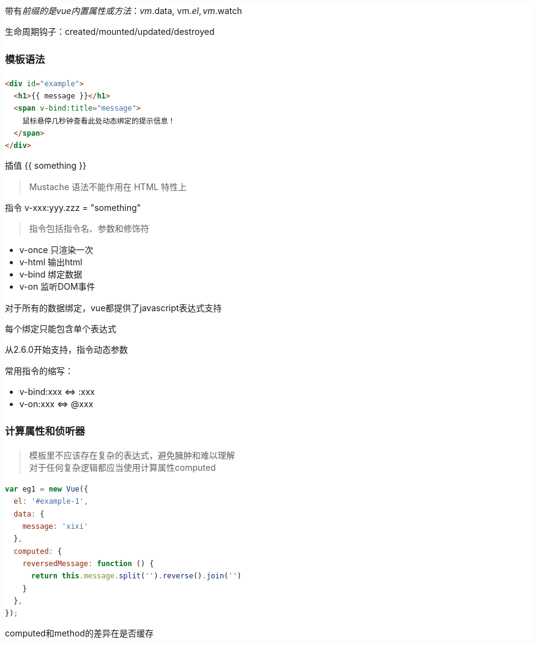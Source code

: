 带有$前缀的是vue内置属性或方法：vm.$data, vm.$el, vm.$watch

生命周期钩子：created/mounted/updated/destroyed

### 模板语法

```html
<div id="example">
  <h1>{{ message }}</h1>
  <span v-bind:title="message">
    鼠标悬停几秒钟查看此处动态绑定的提示信息！
  </span>
</div>
```

插值 {{ something }}
> Mustache 语法不能作用在 HTML 特性上

指令 v-xxx:yyy.zzz = "something"
> 指令包括指令名、参数和修饰符

- v-once 只渲染一次
- v-html 输出html
- v-bind 绑定数据
- v-on 监听DOM事件

对于所有的数据绑定，vue都提供了javascript表达式支持

每个绑定只能包含单个表达式

从2.6.0开始支持，指令动态参数

常用指令的缩写：
 - v-bind:xxx  <=> :xxx
 - v-on:xxx <=> @xxx

### 计算属性和侦听器

> 模板里不应该存在复杂的表达式，避免臃肿和难以理解  
> 对于任何复杂逻辑都应当使用计算属性computed


```javascript
var eg1 = new Vue({
  el: '#example-1',
  data: {
    message: 'xixi'
  },
  computed: {
    reversedMessage: function () {
      return this.message.split('').reverse().join('')
    }
  },
});
```

computed和method的差异在是否缓存
